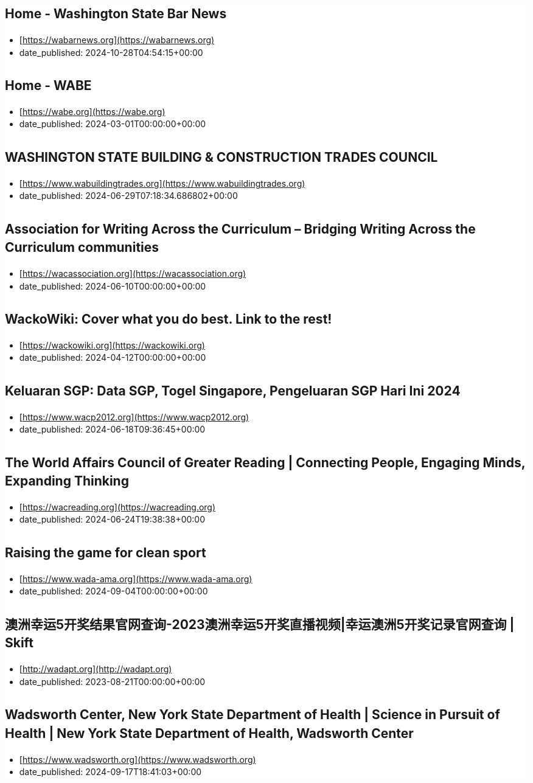  ## Home - Washington State Bar News
 - [https://wabarnews.org](https://wabarnews.org)
 - date_published: 2024-10-28T04:54:15+00:00

 ## Home - WABE
 - [https://wabe.org](https://wabe.org)
 - date_published: 2024-03-01T00:00:00+00:00

 ## WASHINGTON STATE BUILDING & CONSTRUCTION TRADES COUNCIL
 - [https://www.wabuildingtrades.org](https://www.wabuildingtrades.org)
 - date_published: 2024-06-29T07:18:34.686802+00:00

 ## Association for Writing Across the Curriculum – Bridging Writing Across the Curriculum communities
 - [https://wacassociation.org](https://wacassociation.org)
 - date_published: 2024-06-10T00:00:00+00:00

 ## WackoWiki: Cover what you do best. Link to the rest!
 - [https://wackowiki.org](https://wackowiki.org)
 - date_published: 2024-04-12T00:00:00+00:00

 ## Keluaran SGP: Data SGP, Togel Singapore, Pengeluaran SGP Hari Ini 2024
 - [https://www.wacp2012.org](https://www.wacp2012.org)
 - date_published: 2024-06-18T09:36:45+00:00

 ## The World Affairs Council of Greater Reading | Connecting People, Engaging Minds, Expanding Thinking
 - [https://wacreading.org](https://wacreading.org)
 - date_published: 2024-06-24T19:38:38+00:00

 ## Raising the game for clean sport
 - [https://www.wada-ama.org](https://www.wada-ama.org)
 - date_published: 2024-09-04T00:00:00+00:00

 ## 澳洲幸运5开奖结果官网查询-2023澳洲幸运5开奖直播视频|幸运澳洲5开奖记录官网查询 | Skift
 - [http://wadapt.org](http://wadapt.org)
 - date_published: 2023-08-21T00:00:00+00:00

 ## Wadsworth Center, New York State Department of Health | Science in Pursuit of Health | New York State Department of Health, Wadsworth Center
 - [https://www.wadsworth.org](https://www.wadsworth.org)
 - date_published: 2024-09-17T18:41:03+00:00
